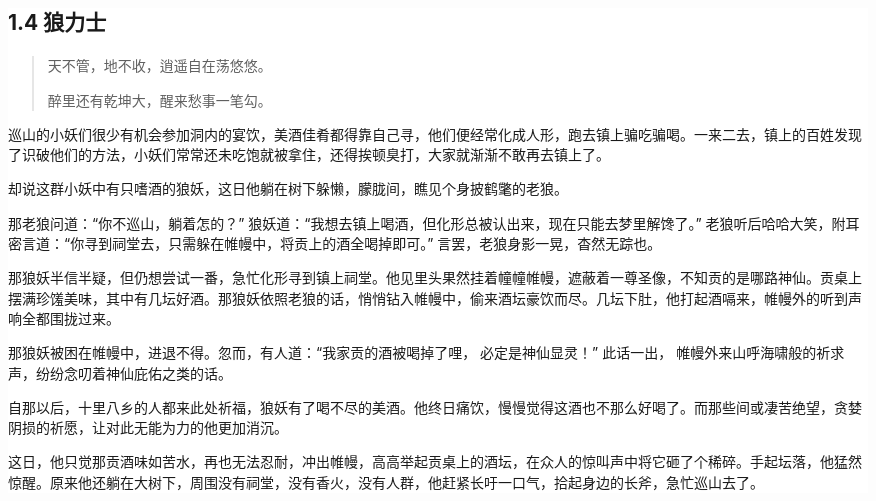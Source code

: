 ## 1.4 狼力士

> 天不管，地不收，逍遥自在荡悠悠。
>
> 醉里还有乾坤大，醒来愁事一笔勾。


巡山的小妖们很少有机会参加洞内的宴饮，美酒佳肴都得靠自己寻，他们便经常化成人形，跑去镇上骗吃骗喝。一来二去，镇上的百姓发现了识破他们的方法，小妖们常常还未吃饱就被拿住，还得挨顿臭打，大家就渐渐不敢再去镇上了。

却说这群小妖中有只嗜酒的狼妖，这日他躺在树下躲懒，朦胧间，瞧见个身披鹤氅的老狼。

那老狼问道：“你不巡山，躺着怎的？” 狼妖道：“我想去镇上喝酒，但化形总被认出来，现在只能去梦里解馋了。” 老狼听后哈哈大笑，附耳密言道：“你寻到祠堂去，只需躲在帷幔中，将贡上的酒全喝掉即可。” 言罢，老狼身影一晃，杳然无踪也。

那狼妖半信半疑，但仍想尝试一番，急忙化形寻到镇上祠堂。他见里头果然挂着幢幢帷幔，遮蔽着一尊圣像，不知贡的是哪路神仙。贡桌上摆满珍馐美味，其中有几坛好酒。那狼妖依照老狼的话，悄悄钻入帷幔中，偷来酒坛豪饮而尽。几坛下肚，他打起酒嗝来，帷幔外的听到声响全都围拢过来。

那狼妖被困在帷幔中，进退不得。忽而，有人道：“我家贡的酒被喝掉了哩， 必定是神仙显灵！” 此话一出， 帷幔外来山呼海啸般的祈求声，纷纷念叨着神仙庇佑之类的话。

自那以后，十里八乡的人都来此处祈福，狼妖有了喝不尽的美酒。他终日痛饮，慢慢觉得这酒也不那么好喝了。而那些间或凄苦绝望，贪婪阴损的祈愿，让对此无能为力的他更加消沉。

这日，他只觉那贡酒味如苦水，再也无法忍耐，冲出帷幔，高高举起贡桌上的酒坛，在众人的惊叫声中将它砸了个稀碎。手起坛落，他猛然惊醒。原来他还躺在大树下，周围没有祠堂，没有香火，没有人群，他赶紧长吁一口气，拾起身边的长斧，急忙巡山去了。
